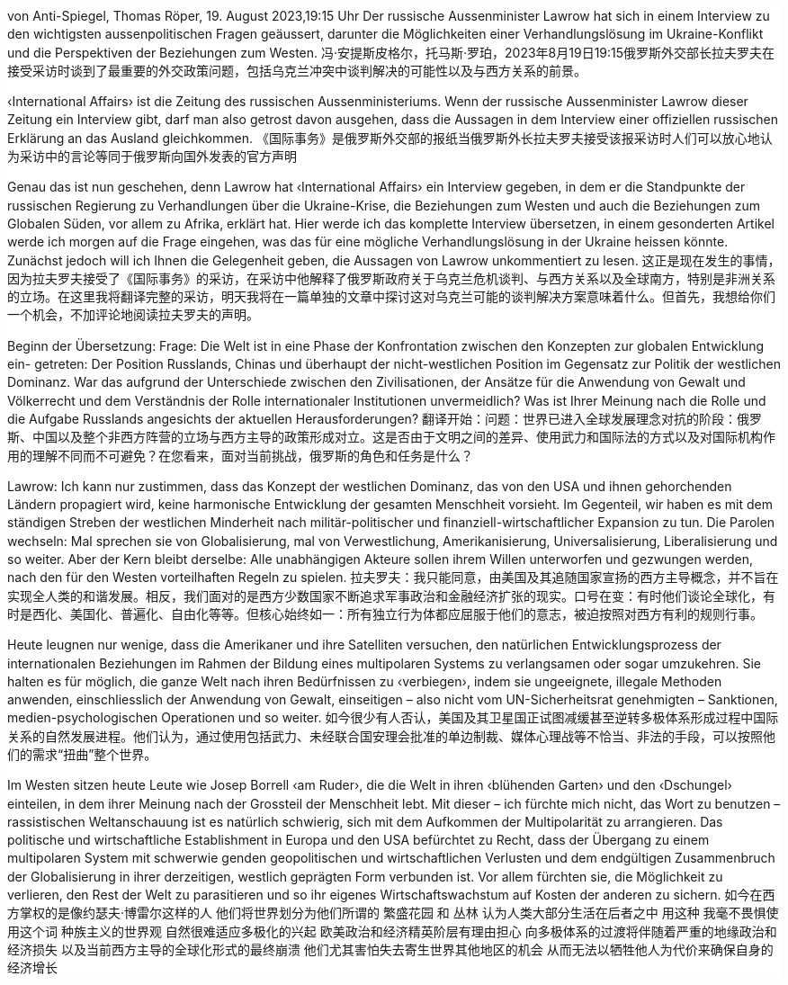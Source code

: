 von Anti-Spiegel, Thomas Röper, 19. August 2023,19:15 Uhr Der russische Aussenminister Lawrow hat sich in einem Interview zu den wichtigsten aussenpolitischen Fragen geäussert, darunter die Möglichkeiten einer Verhandlungslösung im Ukraine-Konflikt und die Perspektiven der Beziehungen zum Westen.
冯·安提斯皮格尔，托马斯·罗珀，2023年8月19日19:15俄罗斯外交部长拉夫罗夫在接受采访时谈到了最重要的外交政策问题，包括乌克兰冲突中谈判解决的可能性以及与西方关系的前景。

‹International Affairs› ist die Zeitung des russischen Aussenministeriums. Wenn der russische Aussenminister Lawrow dieser Zeitung ein Interview gibt, darf man also getrost davon ausgehen, dass die Aussagen in dem Interview einer offiziellen russischen Erklärung an das Ausland gleichkommen.
《国际事务》是俄罗斯外交部的报纸当俄罗斯外长拉夫罗夫接受该报采访时人们可以放心地认为采访中的言论等同于俄罗斯向国外发表的官方声明

Genau das ist nun geschehen, denn Lawrow hat ‹International Affairs› ein Interview gegeben, in dem er die Standpunkte der russischen Regierung zu Verhandlungen über die Ukraine-Krise, die Beziehungen zum Westen und auch die Beziehungen zum Globalen Süden, vor allem zu Afrika, erklärt hat. Hier werde ich das komplette Interview übersetzen, in einem gesonderten Artikel werde ich morgen auf die Frage eingehen, was das für eine mögliche Verhandlungslösung in der Ukraine heissen könnte. Zunächst jedoch will ich Ihnen die Gelegenheit geben, die Aussagen von Lawrow unkommentiert zu lesen.
这正是现在发生的事情，因为拉夫罗夫接受了《国际事务》的采访，在采访中他解释了俄罗斯政府关于乌克兰危机谈判、与西方关系以及全球南方，特别是非洲关系的立场。在这里我将翻译完整的采访，明天我将在一篇单独的文章中探讨这对乌克兰可能的谈判解决方案意味着什么。但首先，我想给你们一个机会，不加评论地阅读拉夫罗夫的声明。

Beginn der Übersetzung: Frage: Die Welt ist in eine Phase der Konfrontation zwischen den Konzepten zur globalen Entwicklung ein- getreten: Der Position Russlands, Chinas und überhaupt der nicht-westlichen Position im Gegensatz zur Politik der westlichen Dominanz. War das aufgrund der Unterschiede zwischen den Zivilisationen, der Ansätze für die Anwendung von Gewalt und Völkerrecht und dem Verständnis der Rolle internationaler Institutionen unvermeidlich? Was ist Ihrer Meinung nach die Rolle und die Aufgabe Russlands angesichts der aktuellen Herausforderungen?
翻译开始：问题：世界已进入全球发展理念对抗的阶段：俄罗斯、中国以及整个非西方阵营的立场与西方主导的政策形成对立。这是否由于文明之间的差异、使用武力和国际法的方式以及对国际机构作用的理解不同而不可避免？在您看来，面对当前挑战，俄罗斯的角色和任务是什么？

Lawrow: Ich kann nur zustimmen, dass das Konzept der westlichen Dominanz, das von den USA und ihnen gehorchenden Ländern propagiert wird, keine harmonische Entwicklung der gesamten Menschheit vorsieht. Im Gegenteil, wir haben es mit dem ständigen Streben der westlichen Minderheit nach militär-politischer und finanziell-wirtschaftlicher Expansion zu tun. Die Parolen wechseln: Mal sprechen sie von Globalisierung, mal von Verwestlichung, Amerikanisierung, Universalisierung, Liberalisierung und so weiter. Aber der Kern bleibt derselbe: Alle unabhängigen Akteure sollen ihrem Willen unterworfen und gezwungen werden, nach den für den Westen vorteilhaften Regeln zu spielen.
拉夫罗夫：我只能同意，由美国及其追随国家宣扬的西方主导概念，并不旨在实现全人类的和谐发展。相反，我们面对的是西方少数国家不断追求军事政治和金融经济扩张的现实。口号在变：有时他们谈论全球化，有时是西化、美国化、普遍化、自由化等等。但核心始终如一：所有独立行为体都应屈服于他们的意志，被迫按照对西方有利的规则行事。

Heute leugnen nur wenige, dass die Amerikaner und ihre Satelliten versuchen, den natürlichen Entwicklungsprozess der internationalen Beziehungen im Rahmen der Bildung eines multipolaren Systems zu verlangsamen oder sogar umzukehren. Sie halten es für möglich, die ganze Welt nach ihren Bedürfnissen zu ‹verbiegen›, indem sie ungeeignete, illegale Methoden anwenden, einschliesslich der Anwendung von Gewalt, einseitigen – also nicht vom UN-Sicherheitsrat genehmigten – Sanktionen, medien-psychologischen Operationen und so weiter.
如今很少有人否认，美国及其卫星国正试图减缓甚至逆转多极体系形成过程中国际关系的自然发展进程。他们认为，通过使用包括武力、未经联合国安理会批准的单边制裁、媒体心理战等不恰当、非法的手段，可以按照他们的需求“扭曲”整个世界。

Im Westen sitzen heute Leute wie Josep Borrell ‹am Ruder›, die die Welt in ihren ‹blühenden Garten› und den ‹Dschungel› einteilen, in dem ihrer Meinung nach der Grossteil der Menschheit lebt. Mit dieser – ich fürchte mich nicht, das Wort zu benutzen – rassistischen Weltanschauung ist es natürlich schwierig, sich mit dem Aufkommen der Multipolarität zu arrangieren. Das politische und wirtschaftliche Establishment in Europa und den USA befürchtet zu Recht, dass der Übergang zu einem multipolaren System mit schwerwie genden geopolitischen und wirtschaftlichen Verlusten und dem endgültigen Zusammenbruch der Globalisierung in ihrer derzeitigen, westlich geprägten Form verbunden ist. Vor allem fürchten sie, die Möglichkeit zu verlieren, den Rest der Welt zu parasitieren und so ihr eigenes Wirtschaftswachstum auf Kosten der anderen zu sichern.
如今在西方掌权的是像约瑟夫·博雷尔这样的人 他们将世界划分为他们所谓的 繁盛花园 和 丛林 认为人类大部分生活在后者之中 用这种 我毫不畏惧使用这个词 种族主义的世界观 自然很难适应多极化的兴起 欧美政治和经济精英阶层有理由担心 向多极体系的过渡将伴随着严重的地缘政治和经济损失 以及当前西方主导的全球化形式的最终崩溃 他们尤其害怕失去寄生世界其他地区的机会 从而无法以牺牲他人为代价来确保自身的经济增长
